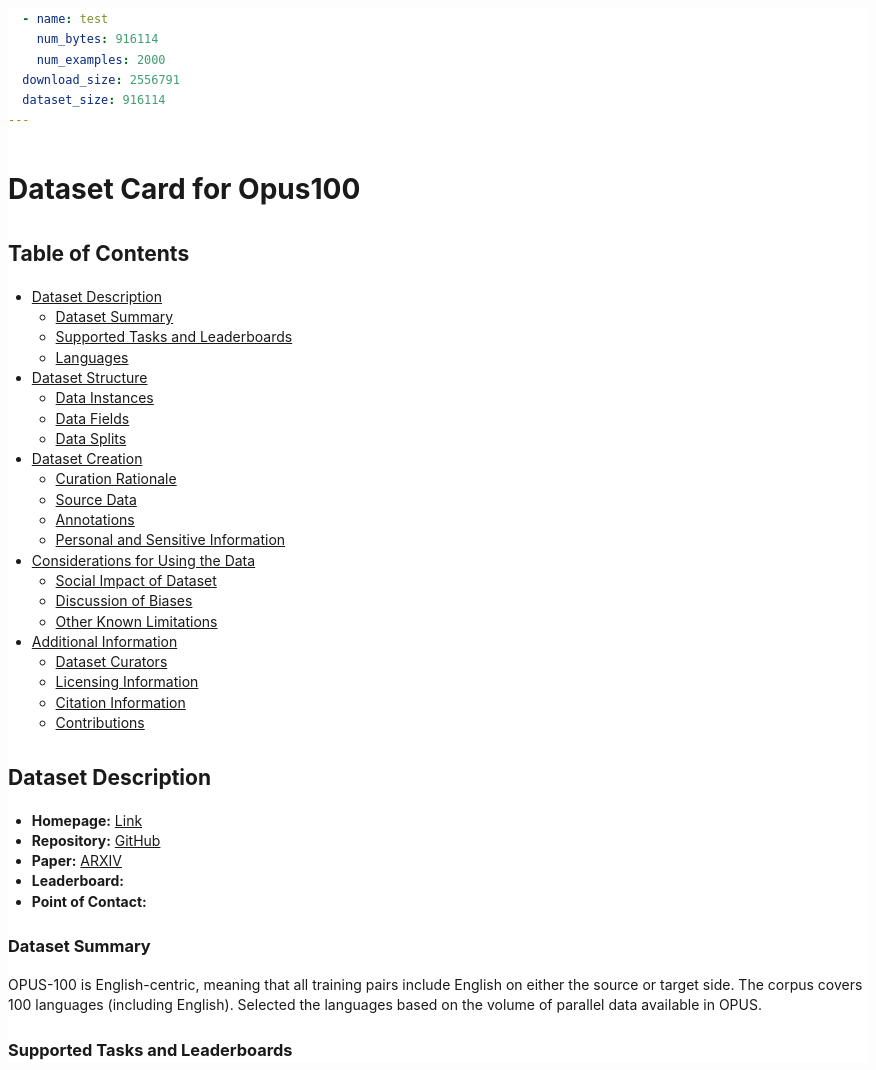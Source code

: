 ```yaml
  - name: test
    num_bytes: 916114
    num_examples: 2000
  download_size: 2556791
  dataset_size: 916114
---
```


# Dataset Card for Opus100

## Table of Contents
- [Dataset Description](#dataset-description)
  - [Dataset Summary](#dataset-summary)
  - [Supported Tasks and Leaderboards](#supported-tasks-and-leaderboards)
  - [Languages](#languages)
- [Dataset Structure](#dataset-structure)
  - [Data Instances](#data-instances)
  - [Data Fields](#data-fields)
  - [Data Splits](#data-splits)
- [Dataset Creation](#dataset-creation)
  - [Curation Rationale](#curation-rationale)
  - [Source Data](#source-data)
  - [Annotations](#annotations)
  - [Personal and Sensitive Information](#personal-and-sensitive-information)
- [Considerations for Using the Data](#considerations-for-using-the-data)
  - [Social Impact of Dataset](#social-impact-of-dataset)
  - [Discussion of Biases](#discussion-of-biases)
  - [Other Known Limitations](#other-known-limitations)
- [Additional Information](#additional-information)
  - [Dataset Curators](#dataset-curators)
  - [Licensing Information](#licensing-information)
  - [Citation Information](#citation-information)
  - [Contributions](#contributions)

## Dataset Description

- **Homepage:** [Link](http://opus.nlpl.eu/opus-100.php) 
- **Repository:** [GitHub](https://github.com/EdinburghNLP/opus-100-corpus)
- **Paper:** [ARXIV](https://arxiv.org/abs/2004.11867)
- **Leaderboard:** 
- **Point of Contact:** 

### Dataset Summary

OPUS-100 is English-centric, meaning that all training pairs include English on either the source or target side. The corpus covers 100 languages (including English). Selected the languages based on the volume of parallel data available in OPUS.

### Supported Tasks and Leaderboards
